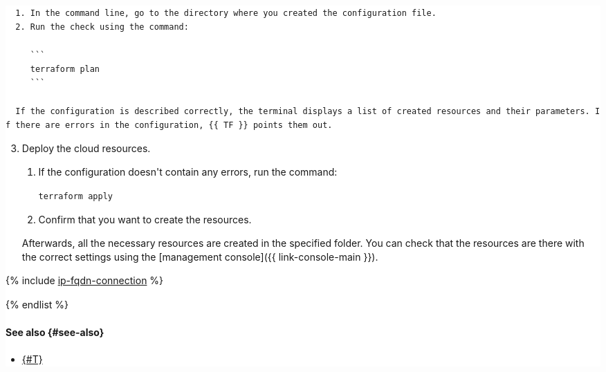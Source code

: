       1. In the command line, go to the directory where you created the configuration file.
      2. Run the check using the command:

         ```
         terraform plan
         ```

      If the configuration is described correctly, the terminal displays a list of created resources and their parameters. If there are errors in the configuration, {{ TF }} points them out.

   3. Deploy the cloud resources.

      1. If the configuration doesn't contain any errors, run the command:

         ```
         terraform apply
         ```

      2. Confirm that you want to create the resources.

      Afterwards, all the necessary resources are created in the specified folder. You can check that the resources are there with the correct settings using the [management console]({{ link-console-main }}).

   {% include [ip-fqdn-connection](../../../_includes/ip-fqdn-connection.md) %}

{% endlist %}

#### See also {#see-also}

- [{#T}](../vm-connect/ssh.md)
